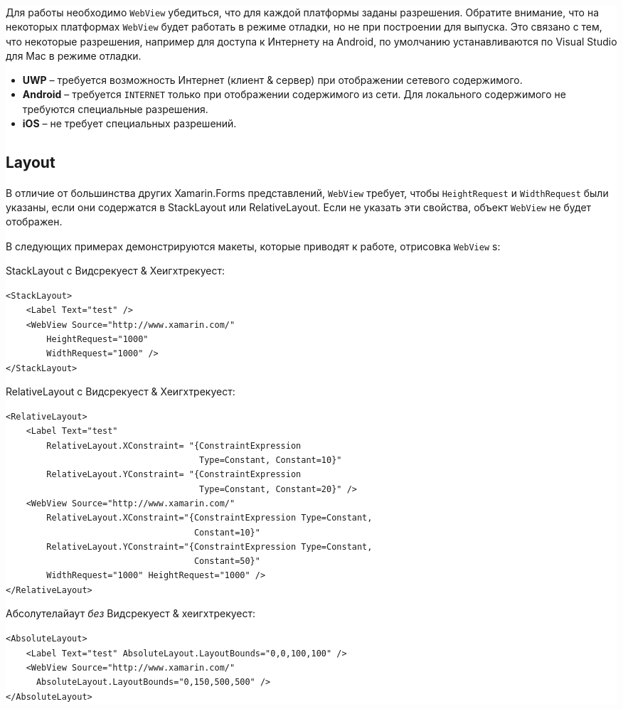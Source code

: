 Для работы необходимо `WebView` убедиться, что для каждой платформы заданы разрешения. Обратите внимание, что на некоторых платформах `WebView` будет работать в режиме отладки, но не при построении для выпуска. Это связано с тем, что некоторые разрешения, например для доступа к Интернету на Android, по умолчанию устанавливаются по Visual Studio для Mac в режиме отладки.

- **UWP** &ndash; требуется возможность Интернет (клиент & сервер) при отображении сетевого содержимого.
- **Android** &ndash; требуется `INTERNET`  только при отображении содержимого из сети. Для локального содержимого не требуются специальные разрешения.
- **iOS** &ndash; не требует специальных разрешений.

## <a name="layout"></a>Layout

В отличие от большинства других Xamarin.Forms представлений, `WebView` требует, чтобы `HeightRequest` и `WidthRequest` были указаны, если они содержатся в StackLayout или RelativeLayout. Если не указать эти свойства, объект `WebView` не будет отображен.

В следующих примерах демонстрируются макеты, которые приводят к работе, отрисовка `WebView` s:

StackLayout с Видсрекуест & Хеигхтрекуест:

```xaml
<StackLayout>
    <Label Text="test" />
    <WebView Source="http://www.xamarin.com/"
        HeightRequest="1000"
        WidthRequest="1000" />
</StackLayout>
```

RelativeLayout с Видсрекуест & Хеигхтрекуест:

```xaml
<RelativeLayout>
    <Label Text="test"
        RelativeLayout.XConstraint= "{ConstraintExpression
                                      Type=Constant, Constant=10}"
        RelativeLayout.YConstraint= "{ConstraintExpression
                                      Type=Constant, Constant=20}" />
    <WebView Source="http://www.xamarin.com/"
        RelativeLayout.XConstraint="{ConstraintExpression Type=Constant,
                                     Constant=10}"
        RelativeLayout.YConstraint="{ConstraintExpression Type=Constant,
                                     Constant=50}"
        WidthRequest="1000" HeightRequest="1000" />
</RelativeLayout>
```

Абсолутелайаут *без* Видсрекуест & хеигхтрекуест:

```xaml
<AbsoluteLayout>
    <Label Text="test" AbsoluteLayout.LayoutBounds="0,0,100,100" />
    <WebView Source="http://www.xamarin.com/"
      AbsoluteLayout.LayoutBounds="0,150,500,500" />
</AbsoluteLayout>
```

